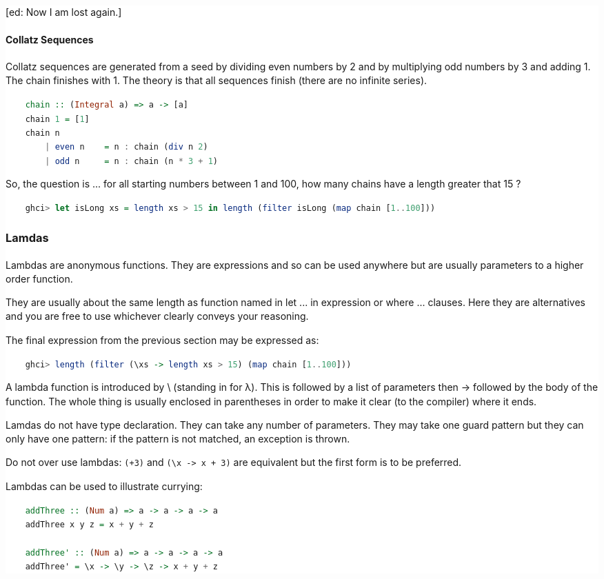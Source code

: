 [ed:  Now I am lost again.]


#### Collatz Sequences

Collatz sequences are generated from a seed
by dividing even numbers by 2 and
by multiplying odd numbers by 3 and adding 1.
The chain finishes with 1.
The theory is that all sequences finish (there are no infinite series).

```haskell
    chain :: (Integral a) => a -> [a]
    chain 1 = [1]
    chain n
        | even n    = n : chain (div n 2)
        | odd n     = n : chain (n * 3 + 1)
```

So, the question is ... for all starting numbers between 1 and 100, how many chains have a length greater that 15 ?

```haskell
    ghci> let isLong xs = length xs > 15 in length (filter isLong (map chain [1..100]))
```

### Lamdas

Lambdas are anonymous functions.
They are expressions and so can be used anywhere but are usually parameters to a higher order function.

They are usually about the same length as function named in let ... in expression or where ... clauses.
Here they are alternatives and you are free to use whichever clearly conveys your reasoning.

The final expression from the previous section may be expressed as:

```haskell
    ghci> length (filter (\xs -> length xs > 15) (map chain [1..100]))
```

A lambda function is introduced by \ (standing in for λ).
This is followed by a list of parameters then -> followed by the body of the function.
The whole thing is usually enclosed in parentheses in order to make it clear (to the compiler) where it ends.

Lamdas do not have type declaration.
They can take any number of parameters.
They may take one guard pattern but they can only have one pattern:
if the pattern is not matched, an exception is thrown.

Do not over use lambdas:  `(+3)` and `(\x -> x + 3)` are equivalent but the first form is to be preferred.


Lambdas can be used to illustrate currying:

```haskell
    addThree :: (Num a) => a -> a -> a -> a
    addThree x y z = x + y + z

    addThree' :: (Num a) => a -> a -> a -> a
    addThree' = \x -> \y -> \z -> x + y + z
```
